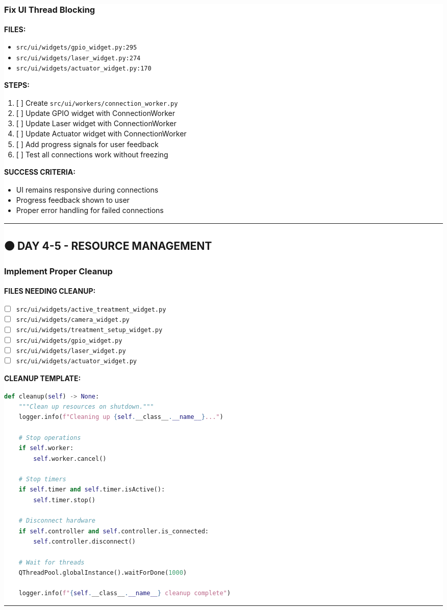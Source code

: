 ### Fix UI Thread Blocking

**FILES:**
- `src/ui/widgets/gpio_widget.py:295`
- `src/ui/widgets/laser_widget.py:274`
- `src/ui/widgets/actuator_widget.py:170`

**STEPS:**
1. [ ] Create `src/ui/workers/connection_worker.py`
2. [ ] Update GPIO widget with ConnectionWorker
3. [ ] Update Laser widget with ConnectionWorker
4. [ ] Update Actuator widget with ConnectionWorker
5. [ ] Add progress signals for user feedback
6. [ ] Test all connections work without freezing

**SUCCESS CRITERIA:**
- UI remains responsive during connections
- Progress feedback shown to user
- Proper error handling for failed connections

---

## 🟠 DAY 4-5 - RESOURCE MANAGEMENT

### Implement Proper Cleanup

**FILES NEEDING CLEANUP:**
- [ ] `src/ui/widgets/active_treatment_widget.py`
- [ ] `src/ui/widgets/camera_widget.py`
- [ ] `src/ui/widgets/treatment_setup_widget.py`
- [ ] `src/ui/widgets/gpio_widget.py`
- [ ] `src/ui/widgets/laser_widget.py`
- [ ] `src/ui/widgets/actuator_widget.py`

**CLEANUP TEMPLATE:**
```python
def cleanup(self) -> None:
    """Clean up resources on shutdown."""
    logger.info(f"Cleaning up {self.__class__.__name__}...")

    # Stop operations
    if self.worker:
        self.worker.cancel()

    # Stop timers
    if self.timer and self.timer.isActive():
        self.timer.stop()

    # Disconnect hardware
    if self.controller and self.controller.is_connected:
        self.controller.disconnect()

    # Wait for threads
    QThreadPool.globalInstance().waitForDone(1000)

    logger.info(f"{self.__class__.__name__} cleanup complete")
```

---